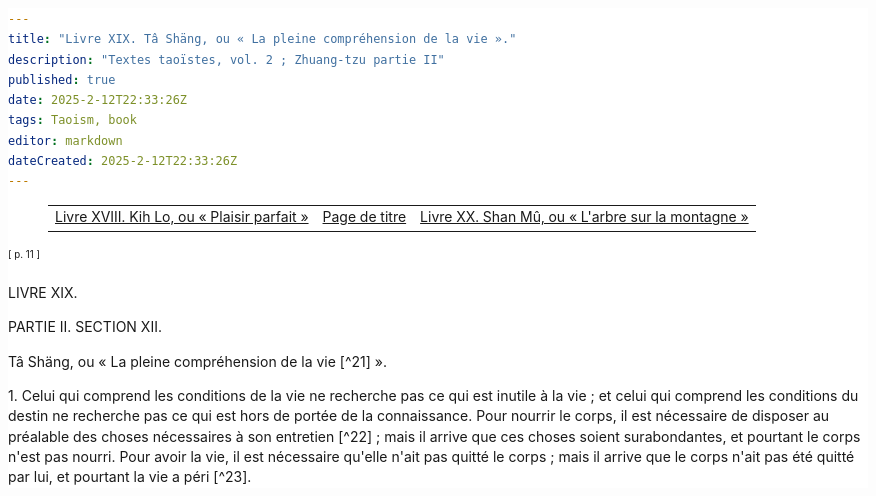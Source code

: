 ```yaml
---
title: "Livre XIX. Tâ Shäng, ou « La pleine compréhension de la vie »."
description: "Textes taoïstes, vol. 2 ; Zhuang-tzu partie II"
published: true
date: 2025-2-12T22:33:26Z
tags: Taoism, book
editor: markdown
dateCreated: 2025-2-12T22:33:26Z
---
```


<figure class="table chapter-navigator">
  <table>
    <tbody>
      <tr>
        <td>
        <a href="/fr/book/Taoism/Taoist_texts_vol_2/Kwang_dze_Book_18">
          <span class="mdi mdi-arrow-left-drop-circle"></span><span class="pl-2">Livre XVIII. Kih Lo, ou « Plaisir parfait »</span>
        </a>
        </td>
        <td>
        <a href="/fr/book/Taoism/Taoist_texts_vol_2">
          <span class="mdi mdi-book-open-variant"></span><span class="pl-2">Page de titre</span>
        </a>
        </td>
        <td>
        <a href="/fr/book/Taoism/Taoist_texts_vol_2/Kwang_dze_Book_20">
          <span class="pr-2">Livre XX. Shan Mû, ou « L'arbre sur la montagne »</span><span class="mdi mdi-arrow-right-drop-circle"></span>
        </a>
        </td>
      </tr>
    </tbody>
  </table>
</figure>

<span id="p11"><sup><small>[ p. 11 ]</small></sup></span>

LIVRE XIX.

PARTIE II. SECTION XII.

Tâ Shäng, ou « La pleine compréhension de la vie [^21] ».

1\. Celui qui comprend les conditions de la vie ne recherche pas ce qui est inutile à la vie ; et celui qui comprend les conditions du destin ne recherche pas ce qui est hors de portée de la connaissance. Pour nourrir le corps, il est nécessaire de disposer au préalable des choses nécessaires à son entretien [^22] ; mais il arrive que ces choses soient surabondantes, et pourtant le corps n'est pas nourri. Pour avoir la vie, il est nécessaire qu'elle n'ait pas quitté le corps ; mais il arrive que le corps n'ait pas été quitté par lui, et pourtant la vie a péri [^23].


[^25]: 11:1 Voir vol. xxxix, pp. 150, 151.
[^26]: 11:2 La richesse fournira abondamment les choses qui sont nécessaires et propres à la nourriture du corps, mais une mort subite peut les rendre inutiles.
[^27]: 11:3 C'est-à-dire que la vie supérieure de l'esprit a péri.
[^28]: 12:1 Je crois avoir saisi le sens. L'expression signifiant « renouveau de la vie » a été utilisée pour traduire « naître de nouveau » dans l'Évangile de Jean, ch. 3.
[^31]: 12:2 Nous trouvons ici Lieh-dze (dont le nom est déjà apparu plusieurs fois) en communication avec le gardien Yin, qui était contemporain de Lâo-dze, et nous devons donc le rapporter au sixième siècle avant J.-C. Il ne pouvait donc pas être contemporain de notre auteur, et pourtant les trois caractères du texte signifient « Mon Maître, Lieh-dze » ; et la totalité du paragraphe se trouve dans le deuxième Livre de Lieh-dze (4a-5a) avec un bon nombre de variantes dans le texte. p. 13 La porte était au passage menant du Domaine Royal de cette époque au grand territoire féodal de Zin ; — du nord-ouest de la province actuelle de Ho-nan à Shen-hsî.
[^32]: 13:1 Lieh-dze pose une question absurde au directeur, à laquelle il répond longuement et de manière insatisfaisante. Nous n'avons pas besoin de discuter ici ni de la question ni de la réponse.
[^33]: 14:1 Ce paragraphe se retrouve également avec des variantes dans Lieh-dze, p. 15, livre II (9a). La dextérité du bossu pour attraper les cigales rappellera à certains lecteurs le récit donné par le boucher au livre III de sa dextérité à découper ses bœufs.
[^34]: 15:1 Les noms de deux petits poids, utilisés autrefois pour « une fraction », « une petite proportion ».
[^35]: 15:2 Il s'agit d'un autre paragraphe commun à notre auteur et à Lieh-dze, mais aucun des deux n'indique le lieu.
[^36]: 16:1 Je pense que c'est le sens. ![](/image/book/Taoism/Taoist_texts_vol_2/01600.jpg) est défini par ![](/image/book/Taoism/Taoist_texts_vol_2/16001.jpg), « concourir pour quoi que ce soit par le tir à l'arc. »
[^39]: 16:2 Nous n'avons aucune information sur qui étaient ces personnages et les autres ci-dessous, et j'ai manqué l'histoire, si elle est en Lieh-dze. Le duc, on le verra, avait l'apanage de Kâu.
[^40]: 17:1 Accordez plus d’attention à toute partie de leur culture qu’ils négligent.
[^41]: 17:2 Il a servi à cet endroit, mais n'a pas été placé à sa place dans un but particulier.
[^42]: 18:1 Cela peut sembler nourrir le corps, mais en réalité cela nuit à la vie.
[^43]: 18:2 Qui avait aussi la charge des sacrifices.
[^44]: 18:3 Lin Hsî-hung dit que l'histoire montre les nombreux problèmes qui naissent du fait de ne pas renoncer au monde. Pris au piège par le monde, les hommes sacrifient pour lui leur vie supérieure et ne sont pas aussi sages que les porcs le sont pour leur vie. Le court paragraphe est hérissé de difficultés.
[^45]: 18:4 Le premier des principaux chefs parmi les princes ; 683-642 av. J.-C.
[^46]: 18:5 Son ministre principal.
[^47]: 19:1 Un officier présenté ici pour l'occasion, sous le nom de Hwang et la désignation Kâo-âo. Le Dze = simplement M.
[^48]: 19:2 Les commentateurs ont beaucoup à dire sur le folklore des différents esprits mentionnés. « L'ensemble montre que les esprits fantomatiques sont le fruit d'un esprit désordonné. » C'est un trait de nature que le prince retrouve dès qu'il sait que le fantôme qu'il a vu était de bon augure.
[^49]: 20:1 Selon la version Lieh-dze de cette histoire (Livre II, 17b), le roi était le roi Hsüan, 827-782 av. J.-C. La règle du dresseur semble avoir été que son oiseau affronte son adversaire, avec toute sa vigueur, complète et sans être dérangé, et sans vouloir se battre.
[^50]: 20:2 Je pense qu'il existe deux versions de cette histoire dans Lieh-dze. Dans le livre VIII (4b, 5a), il semble que Confucius était en route de Wei à Lû, lorsqu'il arrêta sa voiture ou charrette à cet endroit pour observer la cataracte, et l'incident se produisit, et il en profita pour donner la leçon à ses disciples.
[^51]: 22:1 Le Dze ou rottlera était et est un arbre très célèbre, appelé « le roi des arbres », en raison de son apparence majestueuse et de l'excellence de son bois.
[^52]: 22:2 Le « cloche-support » est célébré dans le Shih King, III, i, Ode 8. Une sonnerie complète se composait de douze cloches, suspendues en deux niveaux l'un au-dessus de l'autre.
[^53]: 23:1 Ki serait le nom du cocher, un gentilhomme de La, appelé Tung-yê, « pays de l'est », je suppose à cause de la situation de son domaine.
[^54]: 23:2 Le duc Kwang serait le marquis Thung de Lû, 693-662 av. J.-C.
[^55]: 23:3 Yen Ho était probablement le chef de la famille Yen à l'époque. Un descendant de celle-ci, Yen Hui, devint plus tard le disciple préféré de Confucius. Il ne pouvait guère s'agir du même Yen Ho que celui mentionné au livre IV, par. 5. Ki a eu, et a toujours, ses représentants dans chaque pays.
[^56]: 23:4 Shui est mentionné dans le Shû King, V, xxii, 19, comme un célèbre fabricant de flèches. Certains le font remonter à l'époque de Shun.
[^57]: 24:1 Littéralement, « Tour de l'intelligence », un nom taoïste pour l'esprit.
[^58]: 24:2 Un faible, dont nous ne savons que ce que nous lisons ici.
[^59]: 25:1 Ce devait être un homme plus remarquable. Nous le trouvons ici avec une école de disciples dans sa maison, et recherché pour conseil par des hommes comme Sun Hsiû.